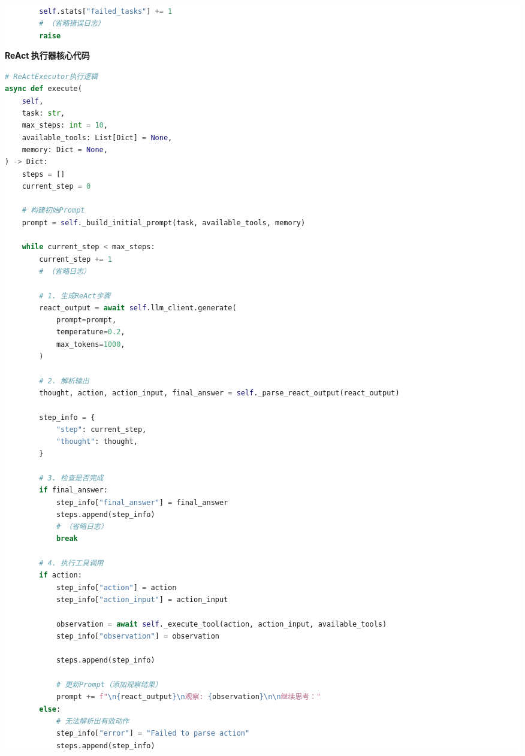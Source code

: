 ```python
        self.stats["failed_tasks"] += 1
        # （省略错误日志）
        raise
```

**ReAct 执行器核心代码**

```python
# ReActExecutor执行逻辑
async def execute(
    self,
    task: str,
    max_steps: int = 10,
    available_tools: List[Dict] = None,
    memory: Dict = None,
) -> Dict:
    steps = []
    current_step = 0

    # 构建初始Prompt
    prompt = self._build_initial_prompt(task, available_tools, memory)

    while current_step < max_steps:
        current_step += 1
        # （省略日志）

        # 1. 生成ReAct步骤
        react_output = await self.llm_client.generate(
            prompt=prompt,
            temperature=0.2,
            max_tokens=1000,
        )

        # 2. 解析输出
        thought, action, action_input, final_answer = self._parse_react_output(react_output)

        step_info = {
            "step": current_step,
            "thought": thought,
        }

        # 3. 检查是否完成
        if final_answer:
            step_info["final_answer"] = final_answer
            steps.append(step_info)
            # （省略日志）
            break

        # 4. 执行工具调用
        if action:
            step_info["action"] = action
            step_info["action_input"] = action_input

            observation = await self._execute_tool(action, action_input, available_tools)
            step_info["observation"] = observation

            steps.append(step_info)

            # 更新Prompt（添加观察结果）
            prompt += f"\n{react_output}\n观察: {observation}\n\n继续思考："
        else:
            # 无法解析出有效动作
            step_info["error"] = "Failed to parse action"
            steps.append(step_info)
```